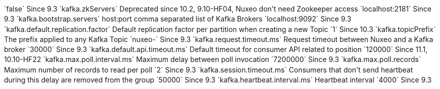 <td colspan="1">`false`</td>
<td colspan="1">Since 9.3</td>
</tr>
<tr>
<td colspan="1">`kafka.zkServers`</td>
<td colspan="1">Deprecated since 10.2, 9.10-HF04, Nuxeo don't need Zookeeper access</td>
<td colspan="1">`localhost:2181`</td>
<td colspan="1">Since 9.3</td>
</tr>
<tr>
<td colspan="1">`kafka.bootstrap.servers`</td>
<td colspan="1">host:port comma separated list of Kafka Brokers</td>
<td colspan="1">`localhost:9092`</td>
<td colspan="1">Since 9.3</td>
</tr>
<tr>
<td colspan="1">`kafka.default.replication.factor`</td>
<td colspan="1">Default replication factor per partition when creating a new Topic</td>
<td colspan="1">`1`</td>
<td colspan="1">Since 10.3</td>
</tr>
<tr>
<td colspan="1">`kafka.topicPrefix`</td>
<td colspan="1">The prefix applied to any Kafka Topic</td>
<td colspan="1">`nuxeo-`</td>
<td colspan="1">Since 9.3</td>
</tr>
<tr>
<td colspan="1">`kafka.request.timeout.ms`</td>
<td colspan="1">Request timeout between Nuxeo and a Kafka broker</td>
<td colspan="1">`30000`</td>
<td colspan="1">Since 9.3</td>
</tr>
<tr>
<td colspan="1">`kafka.default.api.timeout.ms`</td>
<td colspan="1">Default timeout for consumer API related to position</td>
<td colspan="1">`120000`</td>
<td colspan="1">Since 11.1, 10.10-HF22</td>
</tr>
<tr>
<td colspan="1">`kafka.max.poll.interval.ms`</td>
<td colspan="1">Maximum delay between poll invocation</td>
<td colspan="1">`7200000`</td>
<td colspan="1">Since 9.3</td>
</tr>
<tr>
<td colspan="1">`kafka.max.poll.records`</td>
<td colspan="1">Maximum number of records to read per poll</td>
<td colspan="1">`2`</td>
<td colspan="1">Since 9.3</td>
</tr>
<tr>
<td colspan="1">`kafka.session.timeout.ms`</td>
<td colspan="1">Consumers that don't send heartbeat during this delay are removed from the group</td>
<td colspan="1">`50000`</td>
<td colspan="1">Since 9.3</td>
</tr>
<tr>
<td colspan="1">`kafka.heartbeat.interval.ms`</td>
<td colspan="1">Heartbeat interval</td>
<td colspan="1">`4000`</td>
<td colspan="1">Since 9.3</td>
</tr>